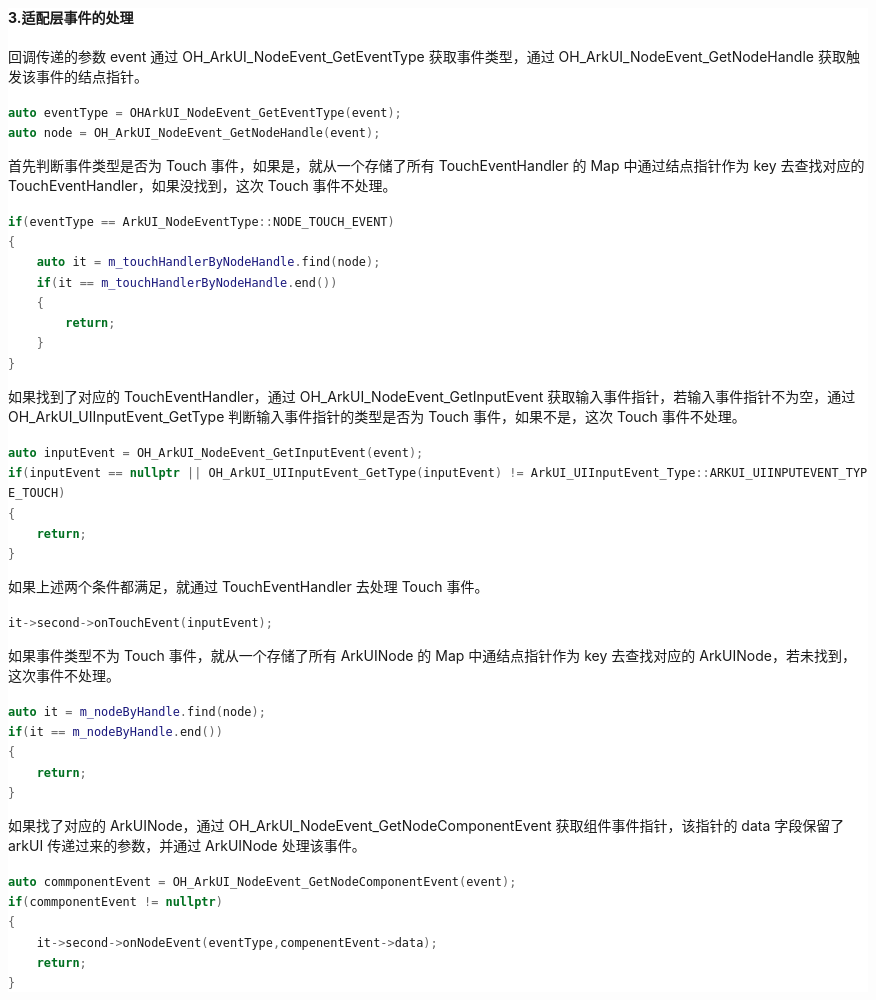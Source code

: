 #### 3.适配层事件的处理

回调传递的参数 event 通过 OH_ArkUI_NodeEvent_GetEventType 获取事件类型，通过 OH_ArkUI_NodeEvent_GetNodeHandle 获取触发该事件的结点指针。

```c++
auto eventType = OHArkUI_NodeEvent_GetEventType(event);
auto node = OH_ArkUI_NodeEvent_GetNodeHandle(event);
```

首先判断事件类型是否为 Touch 事件，如果是，就从一个存储了所有 TouchEventHandler 的 Map 中通过结点指针作为 key 去查找对应的 TouchEventHandler，如果没找到，这次 Touch 事件不处理。

```c++
if(eventType == ArkUI_NodeEventType::NODE_TOUCH_EVENT)
{
    auto it = m_touchHandlerByNodeHandle.find(node);
    if(it == m_touchHandlerByNodeHandle.end())
    {
        return;
    }
}
```

如果找到了对应的 TouchEventHandler，通过 OH_ArkUI_NodeEvent_GetInputEvent 获取输入事件指针，若输入事件指针不为空，通过 OH_ArkUI_UIInputEvent_GetType 判断输入事件指针的类型是否为 Touch 事件，如果不是，这次 Touch 事件不处理。

```c++
auto inputEvent = OH_ArkUI_NodeEvent_GetInputEvent(event);
if(inputEvent == nullptr || OH_ArkUI_UIInputEvent_GetType(inputEvent) != ArkUI_UIInputEvent_Type::ARKUI_UIINPUTEVENT_TYPE_TOUCH)
{
    return;
}
```

如果上述两个条件都满足，就通过 TouchEventHandler 去处理 Touch 事件。

```c++
it->second->onTouchEvent(inputEvent);
```

如果事件类型不为 Touch 事件，就从一个存储了所有 ArkUINode 的 Map 中通结点指针作为 key 去查找对应的 ArkUINode，若未找到，这次事件不处理。

```c++
auto it = m_nodeByHandle.find(node);
if(it == m_nodeByHandle.end())
{
    return;
}
```

如果找了对应的 ArkUINode，通过 OH_ArkUI_NodeEvent_GetNodeComponentEvent 获取组件事件指针，该指针的 data 字段保留了 arkUI 传递过来的参数，并通过 ArkUINode 处理该事件。

```c++
auto commponentEvent = OH_ArkUI_NodeEvent_GetNodeComponentEvent(event);
if(commponentEvent != nullptr)
{
    it->second->onNodeEvent(eventType,compenentEvent->data);
    return;
}
```
